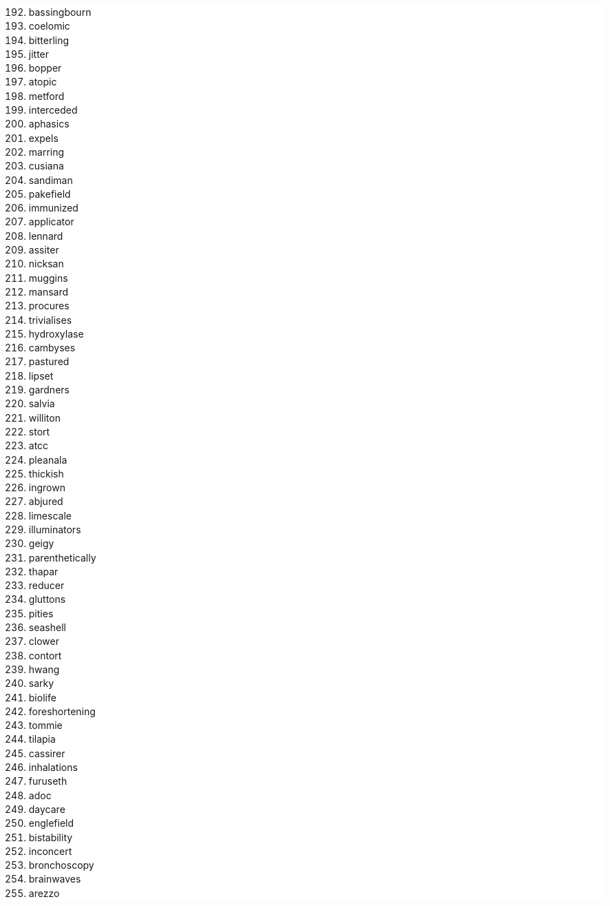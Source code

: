 192. bassingbourn
193. coelomic
194. bitterling
195. jitter
196. bopper
197. atopic
198. metford
199. interceded
200. aphasics
201. expels
202. marring
203. cusiana
204. sandiman
205. pakefield
206. immunized
207. applicator
208. lennard
209. assiter
210. nicksan
211. muggins
212. mansard
213. procures
214. trivialises
215. hydroxylase
216. cambyses
217. pastured
218. lipset
219. gardners
220. salvia
221. williton
222. stort
223. atcc
224. pleanala
225. thickish
226. ingrown
227. abjured
228. limescale
229. illuminators
230. geigy
231. parenthetically
232. thapar
233. reducer
234. gluttons
235. pities
236. seashell
237. clower
238. contort
239. hwang
240. sarky
241. biolife
242. foreshortening
243. tommie
244. tilapia
245. cassirer
246. inhalations
247. furuseth
248. adoc
249. daycare
250. englefield
251. bistability
252. inconcert
253. bronchoscopy
254. brainwaves
255. arezzo